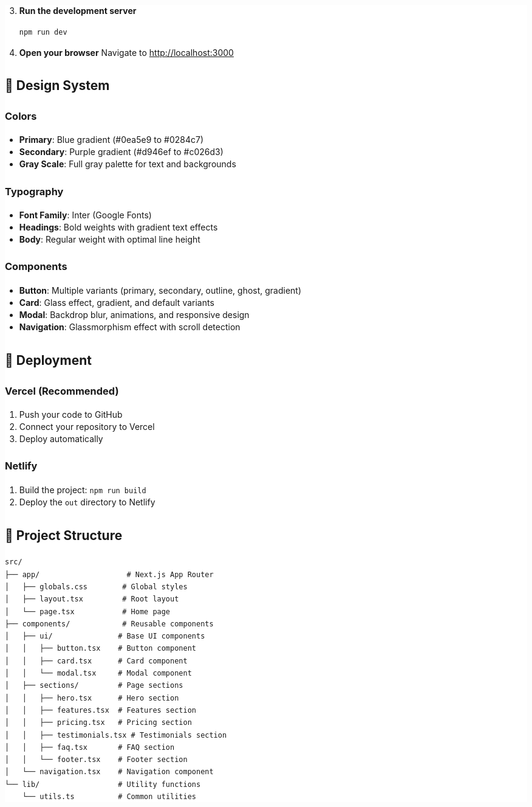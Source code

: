 3. **Run the development server**
   ```bash
   npm run dev
   ```

4. **Open your browser**
   Navigate to [http://localhost:3000](http://localhost:3000)

## 🎨 Design System

### Colors
- **Primary**: Blue gradient (#0ea5e9 to #0284c7)
- **Secondary**: Purple gradient (#d946ef to #c026d3)
- **Gray Scale**: Full gray palette for text and backgrounds

### Typography
- **Font Family**: Inter (Google Fonts)
- **Headings**: Bold weights with gradient text effects
- **Body**: Regular weight with optimal line height

### Components
- **Button**: Multiple variants (primary, secondary, outline, ghost, gradient)
- **Card**: Glass effect, gradient, and default variants
- **Modal**: Backdrop blur, animations, and responsive design
- **Navigation**: Glassmorphism effect with scroll detection

## 🚀 Deployment

### Vercel (Recommended)
1. Push your code to GitHub
2. Connect your repository to Vercel
3. Deploy automatically

### Netlify
1. Build the project: `npm run build`
2. Deploy the `out` directory to Netlify

## 📁 Project Structure

```
src/
├── app/                    # Next.js App Router
│   ├── globals.css        # Global styles
│   ├── layout.tsx         # Root layout
│   └── page.tsx           # Home page
├── components/            # Reusable components
│   ├── ui/               # Base UI components
│   │   ├── button.tsx    # Button component
│   │   ├── card.tsx      # Card component
│   │   └── modal.tsx     # Modal component
│   ├── sections/         # Page sections
│   │   ├── hero.tsx      # Hero section
│   │   ├── features.tsx  # Features section
│   │   ├── pricing.tsx   # Pricing section
│   │   ├── testimonials.tsx # Testimonials section
│   │   ├── faq.tsx       # FAQ section
│   │   └── footer.tsx    # Footer section
│   └── navigation.tsx    # Navigation component
└── lib/                  # Utility functions
    └── utils.ts          # Common utilities
```
